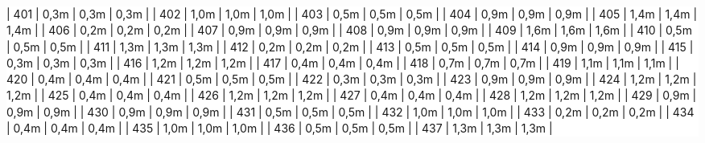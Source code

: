| 401 | 0,3m | 0,3m | 0,3m |
| 402 | 1,0m | 1,0m | 1,0m |
| 403 | 0,5m | 0,5m | 0,5m |
| 404 | 0,9m | 0,9m | 0,9m |
| 405 | 1,4m | 1,4m | 1,4m |
| 406 | 0,2m | 0,2m | 0,2m |
| 407 | 0,9m | 0,9m | 0,9m |
| 408 | 0,9m | 0,9m | 0,9m |
| 409 | 1,6m | 1,6m | 1,6m |
| 410 | 0,5m | 0,5m | 0,5m |
| 411 | 1,3m | 1,3m | 1,3m |
| 412 | 0,2m | 0,2m | 0,2m |
| 413 | 0,5m | 0,5m | 0,5m |
| 414 | 0,9m | 0,9m | 0,9m |
| 415 | 0,3m | 0,3m | 0,3m |
| 416 | 1,2m | 1,2m | 1,2m |
| 417 | 0,4m | 0,4m | 0,4m |
| 418 | 0,7m | 0,7m | 0,7m |
| 419 | 1,1m | 1,1m | 1,1m |
| 420 | 0,4m | 0,4m | 0,4m |
| 421 | 0,5m | 0,5m | 0,5m |
| 422 | 0,3m | 0,3m | 0,3m |
| 423 | 0,9m | 0,9m | 0,9m |
| 424 | 1,2m | 1,2m | 1,2m |
| 425 | 0,4m | 0,4m | 0,4m |
| 426 | 1,2m | 1,2m | 1,2m |
| 427 | 0,4m | 0,4m | 0,4m |
| 428 | 1,2m | 1,2m | 1,2m |
| 429 | 0,9m | 0,9m | 0,9m |
| 430 | 0,9m | 0,9m | 0,9m |
| 431 | 0,5m | 0,5m | 0,5m |
| 432 | 1,0m | 1,0m | 1,0m |
| 433 | 0,2m | 0,2m | 0,2m |
| 434 | 0,4m | 0,4m | 0,4m |
| 435 | 1,0m | 1,0m | 1,0m |
| 436 | 0,5m | 0,5m | 0,5m |
| 437 | 1,3m | 1,3m | 1,3m |